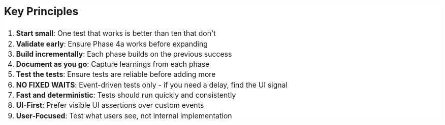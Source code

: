## Key Principles

1. **Start small**: One test that works is better than ten that don't
2. **Validate early**: Ensure Phase 4a works before expanding
3. **Build incrementally**: Each phase builds on the previous success
4. **Document as you go**: Capture learnings from each phase
5. **Test the tests**: Ensure tests are reliable before adding more
6. **NO FIXED WAITS**: Event-driven tests only - if you need a delay, find the UI signal
7. **Fast and deterministic**: Tests should run quickly and consistently
8. **UI-First**: Prefer visible UI assertions over custom events
9. **User-Focused**: Test what users see, not internal implementation